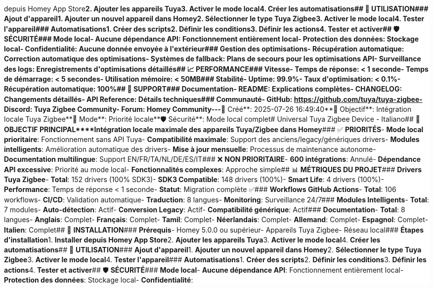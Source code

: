 depuis Homey App Store**2. **Ajouter les appareils Tuya**3. **Activer le mode local**4. **Créer les automatisations**## 🔧 **UTILISATION**### **Ajout d'appareil**1. **Ajouter un nouvel appareil dans Homey**2. **Sélectionner le type Tuya Zigbee**3. **Activer le mode local**4. **Tester l'appareil**### **Automatisations**1. **Créer des scripts**2. **Définir les conditions**3. **Définir les actions**4. **Tester et activer**## 🛡️ **SÉCURITÉ**### **Mode local**- **Aucune dépendance API**: Fonctionnement entièrement local- **Protection des données**: Stockage local- **Confidentialité**: Aucune donnée envoyée à l'extérieur### **Gestion des optimisations**- **Récupération automatique**: Correction automatique des optimisations- **Systèmes de fallback**: Plans de secours pour les optimisations API- **Surveillance des logs**: Enregistrements d'optimisations détaillés## 📈 **PERFORMANCE**### **Vitesse**- **Temps de réponse**: < 1 seconde- **Temps de démarrage**: < 5 secondes- **Utilisation mémoire**: < 50MB### **Stabilité**- **Uptime**: 99.9%- **Taux d'optimisation**: < 0.1%- **Récupération automatique**: 100%## 🔗 **SUPPORT**### **Documentation**- **README**: Explications complètes- **CHANGELOG**: Changements détaillés- **API Reference**: Détails techniques### **Communauté**- **GitHub**: https://github.com/tuya/tuya-zigbee- **Discord**: Tuya Zigbee Community- **Forum**: Homey Community---**📅 Créé**: 2025-07-26 16:49:40**🎯 Objectif**: Intégration locale Tuya Zigbee**🚀 Mode**: Priorité locale**🛡️ Sécurité**: Mode local complet# Universal Tuya Zigbee Device - Italiano## 🎯 **OBJECTIF PRINCIPAL****Intégration locale maximale des appareils Tuya/Zigbee dans Homey**### ✅ **PRIORITÉS**- **Mode local prioritaire**: Fonctionnement sans API Tuya- **Compatibilité maximale**: Support des anciens/legacy/génériques drivers- **Modules intelligents**: Amélioration automatique des drivers- **Mise à jour mensuelle**: Processus de maintenance autonome- **Documentation multilingue**: Support EN/FR/TA/NL/DE/ES/IT### ❌ **NON PRIORITAIRE**- **600 intégrations**: Annulé- **Dépendance API excessive**: Priorité au mode local- **Fonctionnalités complexes**: Approche simple## 📊 **MÉTRIQUES DU PROJET**### **Drivers Tuya Zigbee**- **Total**: 152 drivers (100% SDK3)- **SDK3 Compatible**: 148 drivers (100%)- **Smart Life**: 4 drivers (100%)- **Performance**: Temps de réponse < 1 seconde- **Statut**: Migration complète ✅### **Workflows GitHub Actions**- **Total**: 106 workflows- **CI/CD**: Validation automatique- **Traduction**: 8 langues- **Monitoring**: Surveillance 24/7### **Modules Intelligents**- **Total**: 7 modules- **Auto-détection**: Actif- **Conversion Legacy**: Actif- **Compatibilité générique**: Actif### **Documentation**- **Total**: 8 langues- **Anglais**: Complet- **Français**: Complet- **Tamil**: Complet- **Néerlandais**: Complet- **Allemand**: Complet- **Espagnol**: Complet- **Italien**: Complet## 🚀 **INSTALLATION**### **Prérequis**- Homey 5.0.0 ou supérieur- Appareils Tuya Zigbee- Réseau local### **Étapes d'installation**1. **Installer depuis Homey App Store**2. **Ajouter les appareils Tuya**3. **Activer le mode local**4. **Créer les automatisations**## 🔧 **UTILISATION**### **Ajout d'appareil**1. **Ajouter un nouvel appareil dans Homey**2. **Sélectionner le type Tuya Zigbee**3. **Activer le mode local**4. **Tester l'appareil**### **Automatisations**1. **Créer des scripts**2. **Définir les conditions**3. **Définir les actions**4. **Tester et activer**## 🛡️ **SÉCURITÉ**### **Mode local**- **Aucune dépendance API**: Fonctionnement entièrement local- **Protection des données**: Stockage local- **Confidentialité**: